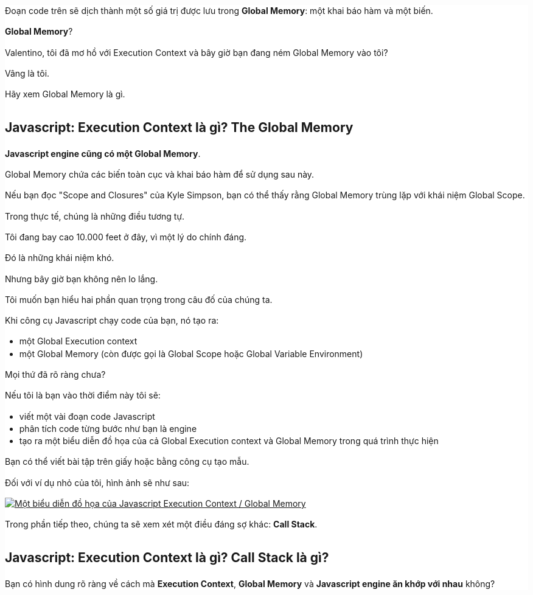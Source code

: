 Đoạn code trên sẽ dịch thành một số giá trị được lưu trong **Global Memory**: một khai báo hàm và một biến.

**Global Memory**?

Valentino, tôi đã mơ hồ với Execution Context và bây giờ bạn đang ném Global Memory vào tôi?

Vâng là tôi.

Hãy xem Global Memory là gì.

## Javascript: Execution Context là gì? The Global Memory

**Javascript engine cũng có một Global Memory**.

Global Memory chứa các biến toàn cục và khai báo hàm để sử dụng sau này.

Nếu bạn đọc "Scope and Closures" của Kyle Simpson, bạn có thể thấy rằng Global Memory trùng lặp với khái niệm Global Scope.

Trong thực tế, chúng là những điều tương tự.

Tôi đang bay cao 10.000 feet ở đây, vì một lý do chính đáng.

Đó là những khái niệm khó.

Nhưng bây giờ bạn không nên lo lắng.

Tôi muốn bạn hiểu hai phần quan trọng trong câu đố của chúng ta.

Khi công cụ Javascript chạy code của bạn, nó tạo ra:

* một Global Execution context
* một Global Memory (còn được gọi là Global Scope hoặc Global Variable Environment)

Mọi thứ đã rõ ràng chưa?

Nếu tôi là bạn vào thời điểm này tôi sẽ:

* viết một vài đoạn code Javascript
* phân tích code từng bước như bạn là engine
* tạo ra một biểu diễn đồ họa của cả Global Execution context và Global Memory trong quá trình thực hiện

Bạn có thể viết bài tập trên giấy hoặc bằng công cụ tạo mẫu.

Đối với ví dụ nhỏ của tôi, hình ảnh sẽ như sau:

[![Một biểu diễn đồ họa của Javascript Execution Context / Global Memory](https://res.cloudinary.com/practicaldev/image/fetch/s--Ae3LEIz8--/c_limit%2Cf_auto%2Cfl_progressive%2Cq_auto%2Cw_880/https://thepracticaldev.s3.amazonaws.com/i/7sreqswm895lrphw4xy2.png)](https://res.cloudinary.com/practicaldev/image/fetch/s--Ae3LEIz8--/c_limit%2Cf_auto%2Cfl_progressive%2Cq_auto%2Cw_880/https://thepracticaldev.s3.amazonaws.com/i/7sreqswm895lrphw4xy2.png)

Trong phần tiếp theo, chúng ta sẽ xem xét một điều đáng sợ khác: **Call Stack**.

## Javascript: Execution Context là gì? Call Stack là gì?

Bạn có hình dung rõ ràng về cách mà **Execution Context**, **Global Memory** và **Javascript engine ăn khớp với nhau** không?
